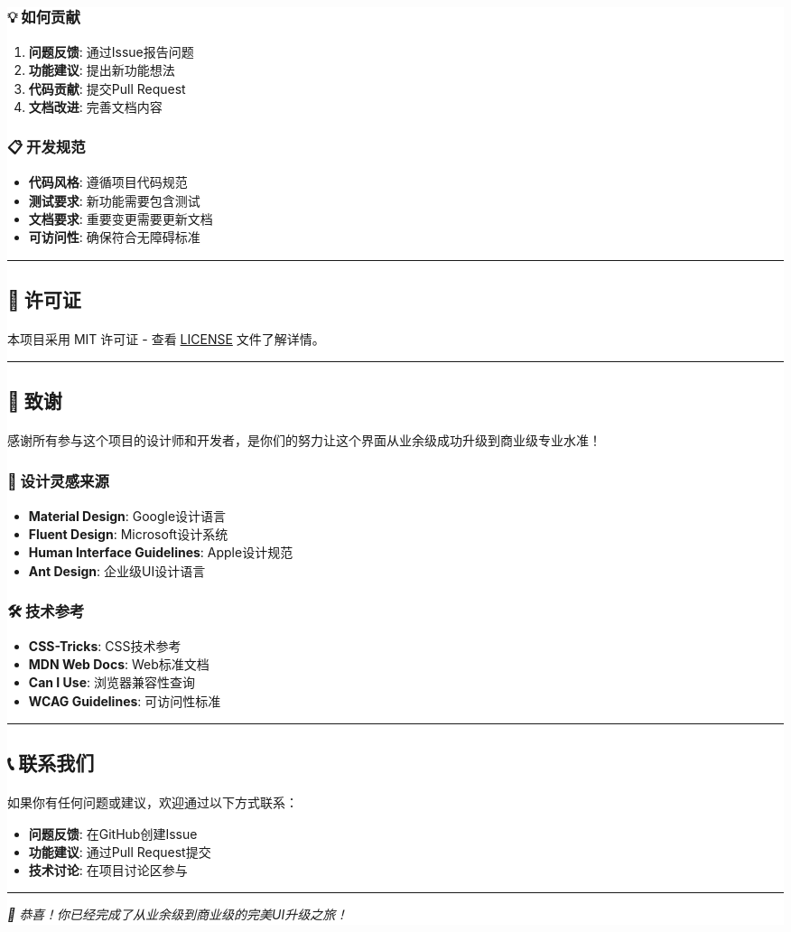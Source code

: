 ### 💡 如何贡献
1. **问题反馈**: 通过Issue报告问题
2. **功能建议**: 提出新功能想法
3. **代码贡献**: 提交Pull Request
4. **文档改进**: 完善文档内容

### 📋 开发规范
- **代码风格**: 遵循项目代码规范
- **测试要求**: 新功能需要包含测试
- **文档要求**: 重要变更需要更新文档
- **可访问性**: 确保符合无障碍标准

---

## 📄 许可证

本项目采用 MIT 许可证 - 查看 [LICENSE](LICENSE) 文件了解详情。

---

## 🙏 致谢

感谢所有参与这个项目的设计师和开发者，是你们的努力让这个界面从业余级成功升级到商业级专业水准！

### 🎨 设计灵感来源
- **Material Design**: Google设计语言
- **Fluent Design**: Microsoft设计系统
- **Human Interface Guidelines**: Apple设计规范
- **Ant Design**: 企业级UI设计语言

### 🛠️ 技术参考
- **CSS-Tricks**: CSS技术参考
- **MDN Web Docs**: Web标准文档
- **Can I Use**: 浏览器兼容性查询
- **WCAG Guidelines**: 可访问性标准

---

## 📞 联系我们

如果你有任何问题或建议，欢迎通过以下方式联系：

- **问题反馈**: 在GitHub创建Issue
- **功能建议**: 通过Pull Request提交
- **技术讨论**: 在项目讨论区参与

---

*🎉 恭喜！你已经完成了从业余级到商业级的完美UI升级之旅！*